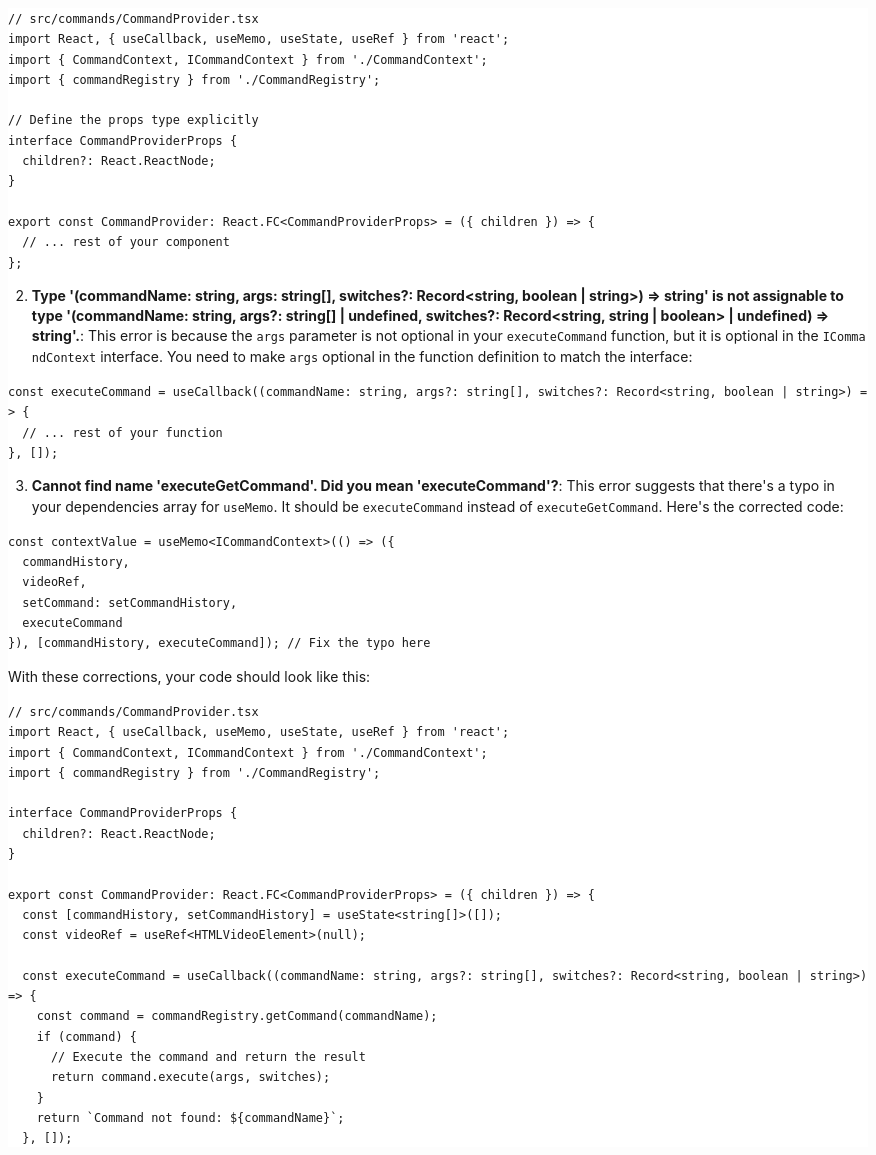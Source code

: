 ```tsx
// src/commands/CommandProvider.tsx
import React, { useCallback, useMemo, useState, useRef } from 'react';
import { CommandContext, ICommandContext } from './CommandContext';
import { commandRegistry } from './CommandRegistry';

// Define the props type explicitly
interface CommandProviderProps {
  children?: React.ReactNode;
}

export const CommandProvider: React.FC<CommandProviderProps> = ({ children }) => {
  // ... rest of your component
};
```

2. **Type '(commandName: string, args: string[], switches?: Record<string, boolean | string>) => string' is not assignable to type '(commandName: string, args?: string[] | undefined, switches?: Record<string, string | boolean> | undefined) => string'.**:
   This error is because the `args` parameter is not optional in your `executeCommand` function, but it is optional in the `ICommandContext` interface. You need to make `args` optional in the function definition to match the interface:

```tsx
const executeCommand = useCallback((commandName: string, args?: string[], switches?: Record<string, boolean | string>) => {
  // ... rest of your function
}, []);
```

3. **Cannot find name 'executeGetCommand'. Did you mean 'executeCommand'?**:
   This error suggests that there's a typo in your dependencies array for `useMemo`. It should be `executeCommand` instead of `executeGetCommand`. Here's the corrected code:

```tsx
const contextValue = useMemo<ICommandContext>(() => ({
  commandHistory,
  videoRef,
  setCommand: setCommandHistory,
  executeCommand
}), [commandHistory, executeCommand]); // Fix the typo here
```

With these corrections, your code should look like this:

```tsx
// src/commands/CommandProvider.tsx
import React, { useCallback, useMemo, useState, useRef } from 'react';
import { CommandContext, ICommandContext } from './CommandContext';
import { commandRegistry } from './CommandRegistry';

interface CommandProviderProps {
  children?: React.ReactNode;
}

export const CommandProvider: React.FC<CommandProviderProps> = ({ children }) => {
  const [commandHistory, setCommandHistory] = useState<string[]>([]);
  const videoRef = useRef<HTMLVideoElement>(null);

  const executeCommand = useCallback((commandName: string, args?: string[], switches?: Record<string, boolean | string>) => {
    const command = commandRegistry.getCommand(commandName);
    if (command) {
      // Execute the command and return the result
      return command.execute(args, switches);
    }
    return `Command not found: ${commandName}`;
  }, []);
```